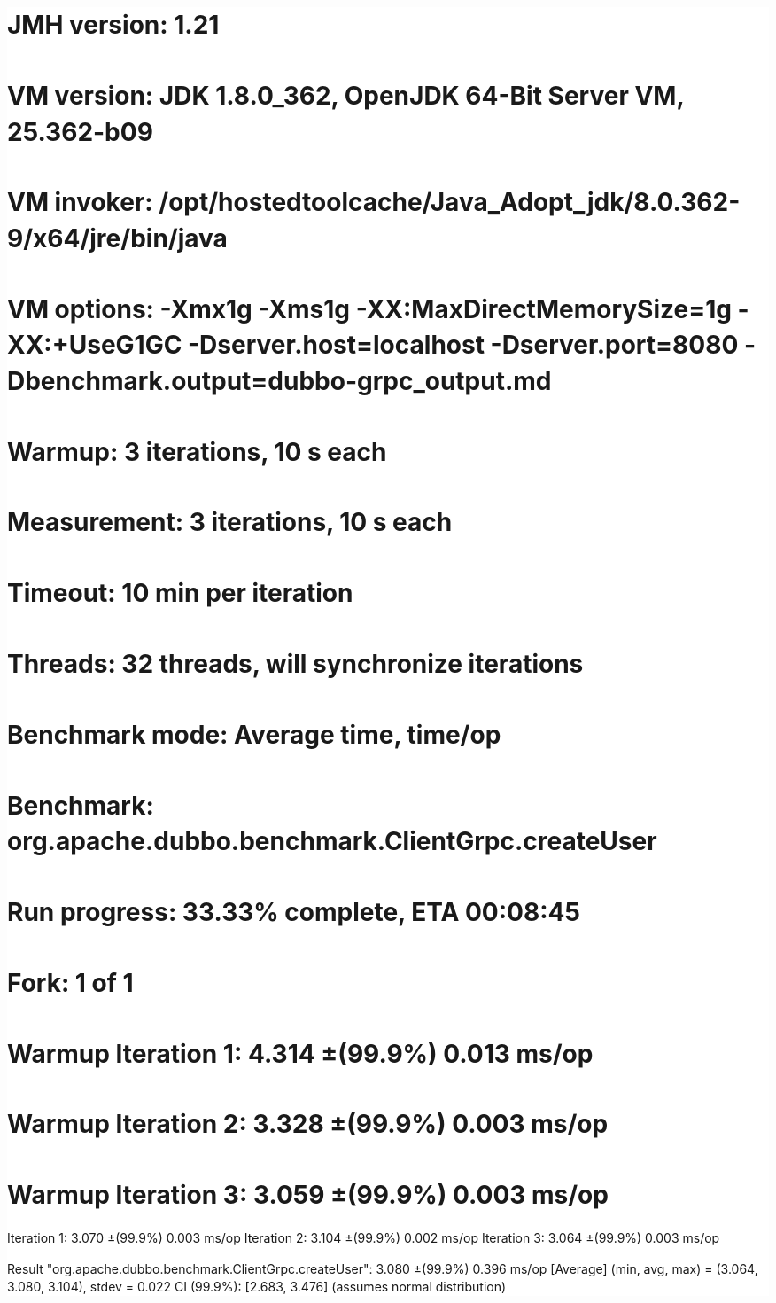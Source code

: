
# JMH version: 1.21
# VM version: JDK 1.8.0_362, OpenJDK 64-Bit Server VM, 25.362-b09
# VM invoker: /opt/hostedtoolcache/Java_Adopt_jdk/8.0.362-9/x64/jre/bin/java
# VM options: -Xmx1g -Xms1g -XX:MaxDirectMemorySize=1g -XX:+UseG1GC -Dserver.host=localhost -Dserver.port=8080 -Dbenchmark.output=dubbo-grpc_output.md
# Warmup: 3 iterations, 10 s each
# Measurement: 3 iterations, 10 s each
# Timeout: 10 min per iteration
# Threads: 32 threads, will synchronize iterations
# Benchmark mode: Average time, time/op
# Benchmark: org.apache.dubbo.benchmark.ClientGrpc.createUser

# Run progress: 33.33% complete, ETA 00:08:45
# Fork: 1 of 1
# Warmup Iteration   1: 4.314 ±(99.9%) 0.013 ms/op
# Warmup Iteration   2: 3.328 ±(99.9%) 0.003 ms/op
# Warmup Iteration   3: 3.059 ±(99.9%) 0.003 ms/op
Iteration   1: 3.070 ±(99.9%) 0.003 ms/op
Iteration   2: 3.104 ±(99.9%) 0.002 ms/op
Iteration   3: 3.064 ±(99.9%) 0.003 ms/op


Result "org.apache.dubbo.benchmark.ClientGrpc.createUser":
  3.080 ±(99.9%) 0.396 ms/op [Average]
  (min, avg, max) = (3.064, 3.080, 3.104), stdev = 0.022
  CI (99.9%): [2.683, 3.476] (assumes normal distribution)
